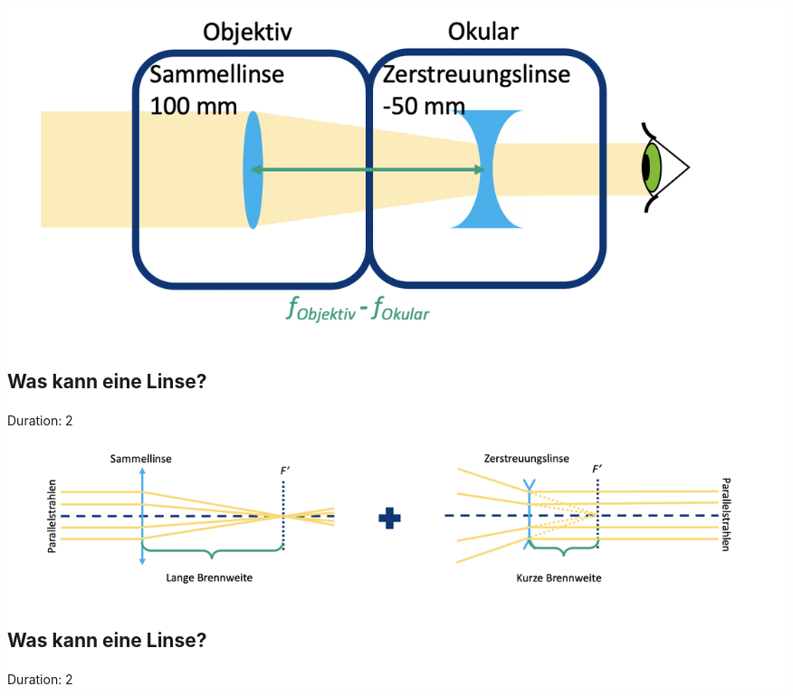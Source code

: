<img src="./ASSETS/UC2_minibox_15.png" width="800">
</p>


## Was kann eine Linse?
Duration: 2

<p align="center">
<img src="./ASSETS/UC2_minibox_16.png" width="800">
</p>


## Was kann eine Linse?
Duration: 2

<p align="center">